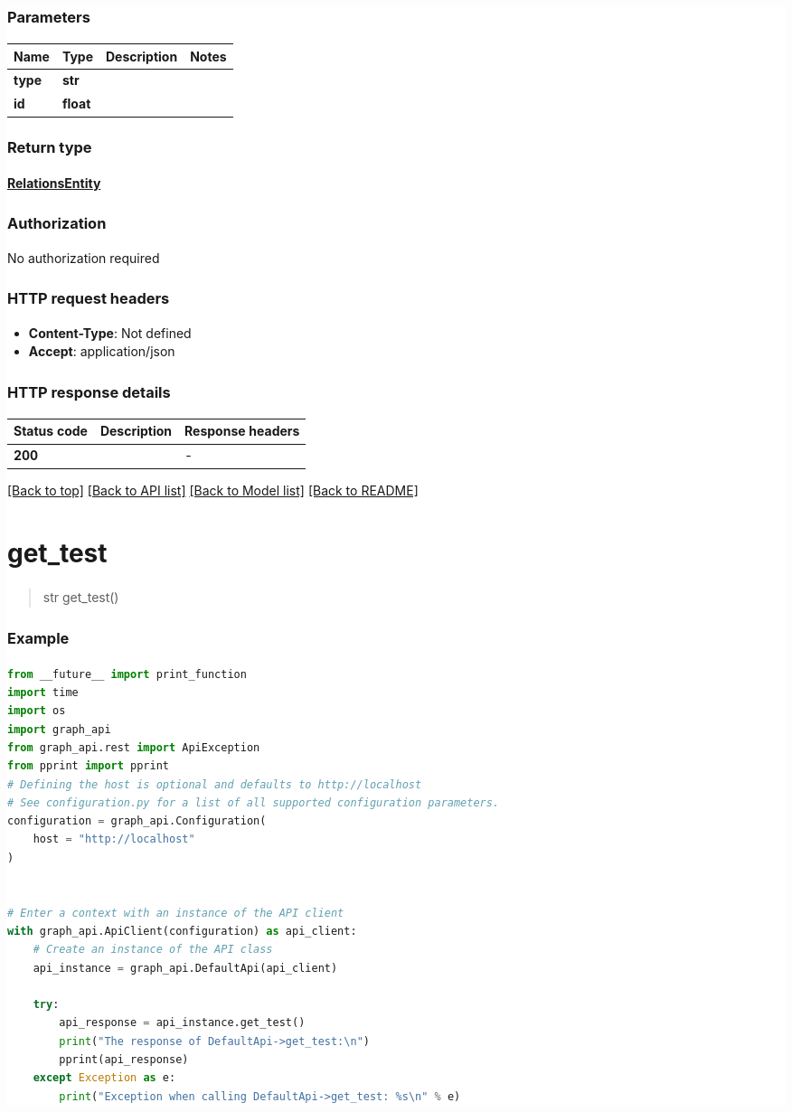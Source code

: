 ### Parameters

Name | Type | Description  | Notes
------------- | ------------- | ------------- | -------------
 **type** | **str**|  | 
 **id** | **float**|  | 

### Return type

[**RelationsEntity**](RelationsEntity.md)

### Authorization

No authorization required

### HTTP request headers

 - **Content-Type**: Not defined
 - **Accept**: application/json

### HTTP response details
| Status code | Description | Response headers |
|-------------|-------------|------------------|
**200** |  |  -  |

[[Back to top]](#) [[Back to API list]](../README.md#documentation-for-api-endpoints) [[Back to Model list]](../README.md#documentation-for-models) [[Back to README]](../README.md)

# **get_test**
> str get_test()



### Example

```python
from __future__ import print_function
import time
import os
import graph_api
from graph_api.rest import ApiException
from pprint import pprint
# Defining the host is optional and defaults to http://localhost
# See configuration.py for a list of all supported configuration parameters.
configuration = graph_api.Configuration(
    host = "http://localhost"
)


# Enter a context with an instance of the API client
with graph_api.ApiClient(configuration) as api_client:
    # Create an instance of the API class
    api_instance = graph_api.DefaultApi(api_client)

    try:
        api_response = api_instance.get_test()
        print("The response of DefaultApi->get_test:\n")
        pprint(api_response)
    except Exception as e:
        print("Exception when calling DefaultApi->get_test: %s\n" % e)
```
